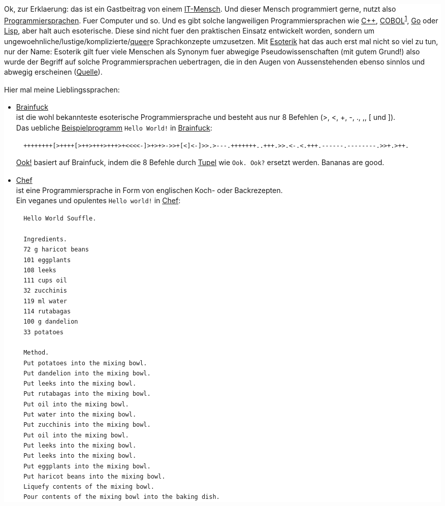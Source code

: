 Ok, zur Erklaerung: das ist ein Gastbeitrag von einem [IT-Mensch][me].
Und dieser Mensch programmiert gerne, nutzt also
[Programmiersprachen][].
Fuer Computer und so. Und es gibt solche langweiligen
Programmiersprachen wie [C++][], [COBOL][]<sup><a name="1"
href="#foot1">1</a></sup>, [Go][] oder
[Lisp][], aber halt auch esoterische.
Diese sind nicht fuer den praktischen Einsatz entwickelt worden,
sondern um ungewoehnliche/lustige/komplizierte/[queer][]e Sprachkonzepte umzusetzen. Mit [Esoterik][] hat
das auch erst mal nicht so viel zu tun, nur der Name: Esoterik gilt
fuer viele Menschen als Synonym fuer abwegige Pseudowissenschaften
(mit gutem Grund!) also wurde der Begriff auf solche
Programmiersprachen uebertragen, die in den Augen von Aussenstehenden
ebenso sinnlos und abwegig erscheinen ([Quelle][eso]).

Hier mal meine Lieblingssprachen:

* [Brainfuck][]  
  ist die wohl bekannteste esoterische Programmiersprache und
  besteht aus nur 8 Befehlen (>, <, +, -, ., ,, \[ und \]).  
  Das uebliche [Beispielprogramm][] `Hello World!` in [Brainfuck][eso_brainfuck]:

		++++++++[>++++[>++>+++>+++>+<<<<-]>+>+>->>+[<]<-]>>.>---.+++++++..+++.>>.<-.<.+++.------.--------.>>+.>++.

  [Ook!][eso_ook] basiert auf Brainfuck, indem die 8 Befehle durch
  [Tupel][] wie `Ook. Ook?` ersetzt werden. Bananas are good.

* [Chef][]  
	ist eine Programmiersprache in Form von englischen Koch- oder Backrezepten.  
	Ein veganes und opulentes `Hello world!` in [Chef][dm_chef]:

		Hello World Souffle.
		
		Ingredients.
		72 g haricot beans
		101 eggplants
		108 leeks
		111 cups oil
		32 zucchinis
		119 ml water
		114 rutabagas
		100 g dandelion
		33 potatoes
		
		Method.
		Put potatoes into the mixing bowl.
		Put dandelion into the mixing bowl.
		Put leeks into the mixing bowl.
		Put rutabagas into the mixing bowl.
		Put oil into the mixing bowl.
		Put water into the mixing bowl.
		Put zucchinis into the mixing bowl.
		Put oil into the mixing bowl.
		Put leeks into the mixing bowl.
		Put leeks into the mixing bowl.
		Put eggplants into the mixing bowl.
		Put haricot beans into the mixing bowl.
		Liquefy contents of the mixing bowl.
		Pour contents of the mixing bowl into the baking dish.
		

[10.10]: https://de.wikipedia.org/wiki/OS_X_10.10
[99]: http://www.99-bottles-of-beer.net/
[Algorithmen]: https://de.wikipedia.org/wiki/Algorithmus
[Arch Linux]: https://de.wikipedia.org/wiki/Arch_Linux
[Beispielprogramm]: https://de.wikipedia.org/wiki/Hallo-Welt-Programm
[Betriebssysteme]: https://de.wikipedia.org/wiki/Betriebssystem
[Bogobogosort]: http://www.dangermouse.net/esoteric/bogobogosort.html
[Bogosort]: https://de.wikipedia.org/wiki/Bogosort
[Brainfuck]: https://de.wikipedia.org/wiki/Brainfuck
[Bubblesort]: https://de.wikipedia.org/wiki/Bubblesort
[C++]: https://de.wikipedia.org/wiki/C++
[COBOL]: https://de.wikipedia.org/wiki/COBOL
[Chef]: https://de.wikipedia.org/wiki/Chef_(Programmiersprache)
[Dropsort]: http://www.dangermouse.net/esoteric/dropsort.html
[Esolang]: http://esolangs.org/wiki/Main_Page
[Esoterik]: https://de.wikipedia.org/wiki/Esoterik
[Funktion]: https://de.wikipedia.org/wiki/Funktion_(Programmierung)
[GIF]: https://de.wikipedia.org/wiki/Graphics_Interchange_Format
[Go]: https://de.wikipedia.org/wiki/Go_(Programmiersprache)
[HTML]: https://de.wikipedia.org/wiki/Hypertext_Markup_Language
[IDS]: http://www.dangermouse.net/esoteric/intelligentdesignsort.html
[Java2K]: http://p-nand-q.com/programming/languages/java2k/
[Jingle Sort]: https://www.youtube.com/watch?v=kbzIbvWsDb0
[Laufzeit]: https://de.wikipedia.org/wiki/Laufzeit_(Informatik)
[Leistungen]: https://de.wikipedia.org/wiki/Grace_Hopper#Leistungen
[Lisp]: https://de.wikipedia.org/wiki/Lisp
[Malbolge]: https://de.wikipedia.org/wiki/Malbolge
[Mergesort]: https://de.wikipedia.org/wiki/Mergesort
[Miraclesort]: https://stackoverflow.com/a/6947808/2642656
[Ook!]: https://de.wikipedia.org/wiki/Ook!
[Pavlov]: https://de.wikipedia.org/wiki/Ivan_Pavlov
[Petrovich]: http://www.dangermouse.net/esoteric/petrovich.html
[Piet]: https://de.wikipedia.org/wiki/Piet_(Programmiersprache)
[Pixel]: https://de.wikipedia.org/wiki/Pixel
[Praesentation]: http://fachschaft.informatik.uni-stuttgart.de/archiv/inf.misc/ws07/esoterik.pdf
[Programm]: https://de.wikipedia.org/wiki/Computerprogramm
[Programmiersprachen]: https://de.wikipedia.org/wiki/Programmiersprache
[Quicksort]: https://de.wikipedia.org/wiki/Quicksort
[RAM]: https://de.wikipedia.org/wiki/Random-Access_Memory
[Sleepsort]: https://dis.4chan.org/read/prog/1295544154
[Tab]: https://de.wikipedia.org/wiki/Tabulatortaste
[Tupel]: https://de.wikipedia.org/wiki/Tupel
[Whenever]: http://www.dangermouse.net/esoteric/whenever.html
[Whitespace]: https://de.wikipedia.org/wiki/Whitespace_(Programmiersprache)
[dm]: http://www.dangermouse.net/esoteric/
[dm_chef]: http://www.dangermouse.net/esoteric/chef.html
[dm_ook]: http://www.dangermouse.net/esoteric/ook.html
[dm_piet]: http://www.dangermouse.net/esoteric/piet.html
[eso]: https://de.wikipedia.org/wiki/Esoterische_Programmiersprache
[eso_brainfuck]: http://esolangs.org/wiki/Brainfuck
[eso_chef]: http://esolangs.org/wiki/Chef
[eso_malbolge]: http://esolangs.org/wiki/Malbolge
[eso_ook]: http://esolangs.org/wiki/Ook!
[fsm]: https://de.wikipedia.org/wiki/Fliegendes_Spaghettimonster
[gh]: https://de.wikipedia.org/wiki/Grace_Hopper
[hw_java2k]: https://de.wikipedia.org/wiki/Liste_von_Hallo-Welt-Programmen/Sonstige#Java2K
[id]: https://de.wikipedia.org/wiki/Intelligent_Design
[list_hw]: https://de.wikipedia.org/wiki/Liste_von_Hallo-Welt-Programmen/Sonstige#Esoterische_Programmiersprachen
[list_l]: https://de.wikipedia.org/wiki/Liste_von_Programmiersprachen
[ll]: http://esolangs.org/wiki/Language_list
[me]: http://yhaupenthal.org
[piet_hw]: https://upload.wikimedia.org/wikipedia/commons/c/c2/Piet_Program_Hello_World%281%29.gif
[pm]: https://de.wikipedia.org/wiki/Piet_Mondrian
[queer]: https://de.wikipedia.org/wiki/Queer
[stack]: https://stackoverflow.com/questions/2609857/are-there-any-worse-sorting-algorithms-than-bogosort-a-k-a-monkey-sort
[win10]: https://de.wikipedia.org/wiki/Microsoft_Windows_10